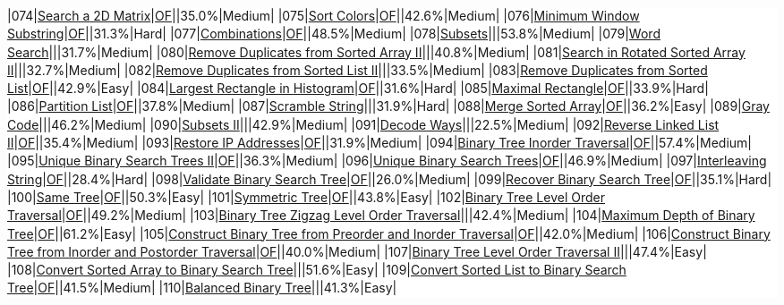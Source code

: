 |074|[Search a 2D Matrix](https://leetcode.com/problems/search-a-2d-matrix)|[OF](https://leetcode.com/articles/search-in-2d-matrix)||35.0%|Medium|
|075|[Sort Colors](https://leetcode.com/problems/sort-colors)|[OF](https://leetcode.com/articles/sort-colors)||42.6%|Medium|
|076|[Minimum Window Substring](https://leetcode.com/problems/minimum-window-substring)|[OF](https://leetcode.com/articles/minimum-window-substring)||31.3%|Hard|
|077|[Combinations](https://leetcode.com/problems/combinations)|[OF](https://leetcode.com/articles/combinations)||48.5%|Medium|
|078|[Subsets](https://leetcode.com/problems/subsets)|||53.8%|Medium|
|079|[Word Search](https://leetcode.com/problems/word-search)|||31.7%|Medium|
|080|[Remove Duplicates from Sorted Array II](https://leetcode.com/problems/remove-duplicates-from-sorted-array-ii)|||40.8%|Medium|
|081|[Search in Rotated Sorted Array II](https://leetcode.com/problems/search-in-rotated-sorted-array-ii)|||32.7%|Medium|
|082|[Remove Duplicates from Sorted List II](https://leetcode.com/problems/remove-duplicates-from-sorted-list-ii)|||33.5%|Medium|
|083|[Remove Duplicates from Sorted List](https://leetcode.com/problems/remove-duplicates-from-sorted-list)|[OF](https://leetcode.com/articles/remove-duplicates-from-sorted-list)||42.9%|Easy|
|084|[Largest Rectangle in Histogram](https://leetcode.com/problems/largest-rectangle-in-histogram)|[OF](https://leetcode.com/articles/largest-rectangle-in-histogram)||31.6%|Hard|
|085|[Maximal Rectangle](https://leetcode.com/problems/maximal-rectangle)|[OF](https://leetcode.com/articles/maximal-rectangle)||33.9%|Hard|
|086|[Partition List](https://leetcode.com/problems/partition-list)|[OF](https://leetcode.com/articles/partition-list)||37.8%|Medium|
|087|[Scramble String](https://leetcode.com/problems/scramble-string)|||31.9%|Hard|
|088|[Merge Sorted Array](https://leetcode.com/problems/merge-sorted-array)|[OF](https://leetcode.com/articles/merge-sorted-arrays)||36.2%|Easy|
|089|[Gray Code](https://leetcode.com/problems/gray-code)|||46.2%|Medium|
|090|[Subsets II](https://leetcode.com/problems/subsets-ii)|||42.9%|Medium|
|091|[Decode Ways](https://leetcode.com/problems/decode-ways)|||22.5%|Medium|
|092|[Reverse Linked List II](https://leetcode.com/problems/reverse-linked-list-ii)|[OF](https://leetcode.com/articles/reverse-linked-list-ii)||35.4%|Medium|
|093|[Restore IP Addresses](https://leetcode.com/problems/restore-ip-addresses)|[OF](https://leetcode.com/articles/restore-ip-addresses)||31.9%|Medium|
|094|[Binary Tree Inorder Traversal](https://leetcode.com/problems/binary-tree-inorder-traversal)|[OF](https://leetcode.com/articles/binary-tree-inorder-traversal)||57.4%|Medium|
|095|[Unique Binary Search Trees II](https://leetcode.com/problems/unique-binary-search-trees-ii)|[OF](https://leetcode.com/articles/unique-binary-search-trees-ii)||36.3%|Medium|
|096|[Unique Binary Search Trees](https://leetcode.com/problems/unique-binary-search-trees)|[OF](https://leetcode.com/articles/unique-binary-search-trees)||46.9%|Medium|
|097|[Interleaving String](https://leetcode.com/problems/interleaving-string)|[OF](https://leetcode.com/articles/interleaving-strings)||28.4%|Hard|
|098|[Validate Binary Search Tree](https://leetcode.com/problems/validate-binary-search-tree)|[OF](https://leetcode.com/articles/validate-binary-search-tree)||26.0%|Medium|
|099|[Recover Binary Search Tree](https://leetcode.com/problems/recover-binary-search-tree)|[OF](https://leetcode.com/articles/recover-binary-search-tree)||35.1%|Hard|
|100|[Same Tree](https://leetcode.com/problems/same-tree)|[OF](https://leetcode.com/articles/same-tree)||50.3%|Easy|
|101|[Symmetric Tree](https://leetcode.com/problems/symmetric-tree)|[OF](https://leetcode.com/articles/symmetric-tree)||43.8%|Easy|
|102|[Binary Tree Level Order Traversal](https://leetcode.com/problems/binary-tree-level-order-traversal)|[OF](https://leetcode.com/articles/binary-tree-level-order-traversal)||49.2%|Medium|
|103|[Binary Tree Zigzag Level Order Traversal](https://leetcode.com/problems/binary-tree-zigzag-level-order-traversal)|||42.4%|Medium|
|104|[Maximum Depth of Binary Tree](https://leetcode.com/problems/maximum-depth-of-binary-tree)|[OF](https://leetcode.com/articles/maximum-depth-of-binary-tree)||61.2%|Easy|
|105|[Construct Binary Tree from Preorder and Inorder Traversal](https://leetcode.com/problems/construct-binary-tree-from-preorder-and-inorder-traversal)|[OF](https://leetcode.com/articles/construct-binary-tree-from-preorder-and-inorder-tr)||42.0%|Medium|
|106|[Construct Binary Tree from Inorder and Postorder Traversal](https://leetcode.com/problems/construct-binary-tree-from-inorder-and-postorder-traversal)|[OF](https://leetcode.com/articles/construct-binary-tree-from-inorder-and-postorder-t)||40.0%|Medium|
|107|[Binary Tree Level Order Traversal II](https://leetcode.com/problems/binary-tree-level-order-traversal-ii)|||47.4%|Easy|
|108|[Convert Sorted Array to Binary Search Tree](https://leetcode.com/problems/convert-sorted-array-to-binary-search-tree)|||51.6%|Easy|
|109|[Convert Sorted List to Binary Search Tree](https://leetcode.com/problems/convert-sorted-list-to-binary-search-tree)|[OF](https://leetcode.com/articles/convert-sorted-list-to-binary-search-tree)||41.5%|Medium|
|110|[Balanced Binary Tree](https://leetcode.com/problems/balanced-binary-tree)|||41.3%|Easy|